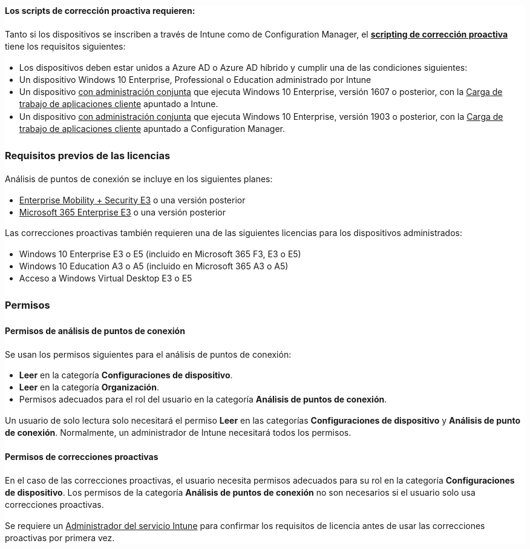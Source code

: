#### <a name="proactive-remediation-scripting-requires"></a><a name="bkmk_uea__prs_prereq"></a> Los scripts de corrección proactiva requieren:
Tanto si los dispositivos se inscriben a través de Intune como de Configuration Manager, el [**scripting de corrección proactiva**](#bkmk_uea_prs) tiene los requisitos siguientes:
- Los dispositivos deben estar unidos a Azure AD o Azure AD híbrido y cumplir una de las condiciones siguientes:
- Un dispositivo Windows 10 Enterprise, Professional o Education administrado por Intune
- Un dispositivo [con administración conjunta](../../comanage/overview.md) que ejecuta Windows 10 Enterprise, versión 1607 o posterior, con la [Carga de trabajo de aplicaciones cliente](../../comanage/workloads.md#client-apps) apuntado a Intune.
- Un dispositivo [con administración conjunta](../../comanage/overview.md) que ejecuta Windows 10 Enterprise, versión 1903 o posterior, con la [Carga de trabajo de aplicaciones cliente](../../comanage/workloads.md#client-apps) apuntado a Configuration Manager.

### <a name="licensing-prerequisites"></a>Requisitos previos de las licencias

Análisis de puntos de conexión se incluye en los siguientes planes: 

- [Enterprise Mobility + Security E3](https://www.microsoftvolumelicensing.com/ProductResults.aspx?doc=Product%20Terms,OST&fid=51) o una versión posterior
- [Microsoft 365 Enterprise E3](https://www.microsoft.com/en-us/microsoft-365/enterprise?rtc=1) o una versión posterior

Las correcciones proactivas también requieren una de las siguientes licencias para los dispositivos administrados:
- Windows 10 Enterprise E3 o E5 (incluido en Microsoft 365 F3, E3 o E5)
- Windows 10 Education A3 o A5 (incluido en Microsoft 365 A3 o A5)
- Acceso a Windows Virtual Desktop E3 o E5

### <a name="permissions"></a>Permisos

#### <a name="endpoint-analytics-permissions"></a>Permisos de análisis de puntos de conexión

Se usan los permisos siguientes para el análisis de puntos de conexión:
- **Leer** en la categoría **Configuraciones de dispositivo**.
- **Leer** en la categoría **Organización**. 
- Permisos adecuados para el rol del usuario en la categoría **Análisis de puntos de conexión**.

Un usuario de solo lectura solo necesitará el permiso **Leer** en las categorías **Configuraciones de dispositivo** y **Análisis de punto de conexión**. Normalmente, un administrador de Intune necesitará todos los permisos.

#### <a name="proactive-remediations-permissions"></a>Permisos de correcciones proactivas

En el caso de las correcciones proactivas, el usuario necesita permisos adecuados para su rol en la categoría **Configuraciones de dispositivo**.  Los permisos de la categoría **Análisis de puntos de conexión** no son necesarios si el usuario solo usa correcciones proactivas.

Se requiere un [Administrador del servicio Intune](https://docs.microsoft.com/azure/active-directory/users-groups-roles/directory-assign-admin-roles#intune-service-administrator-permissions) para confirmar los requisitos de licencia antes de usar las correcciones proactivas por primera vez.

